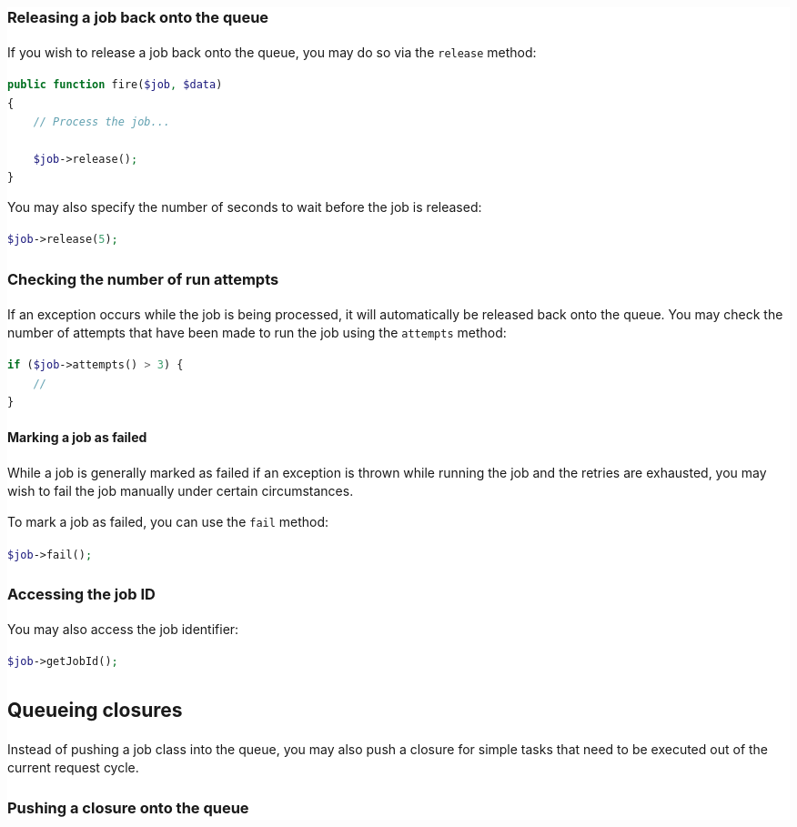 ### Releasing a job back onto the queue

If you wish to release a job back onto the queue, you may do so via the `release` method:

```php
public function fire($job, $data)
{
    // Process the job...

    $job->release();
}
```

You may also specify the number of seconds to wait before the job is released:

```php
$job->release(5);
```

### Checking the number of run attempts

If an exception occurs while the job is being processed, it will automatically be released back onto the queue. You may check the number of attempts that have been made to run the job using the `attempts` method:

```php
if ($job->attempts() > 3) {
    //
}
```

#### Marking a job as failed

While a job is generally marked as failed if an exception is thrown while running the job and the retries are exhausted, you may wish to fail the job manually under certain circumstances.

To mark a job as failed, you can use the `fail` method:

```php
$job->fail();
```

### Accessing the job ID

You may also access the job identifier:

```php
$job->getJobId();
```

<a name="queueing-closures"></a>
## Queueing closures

Instead of pushing a job class into the queue, you may also push a closure for simple tasks that need to be executed out of the current request cycle.

### Pushing a closure onto the queue
